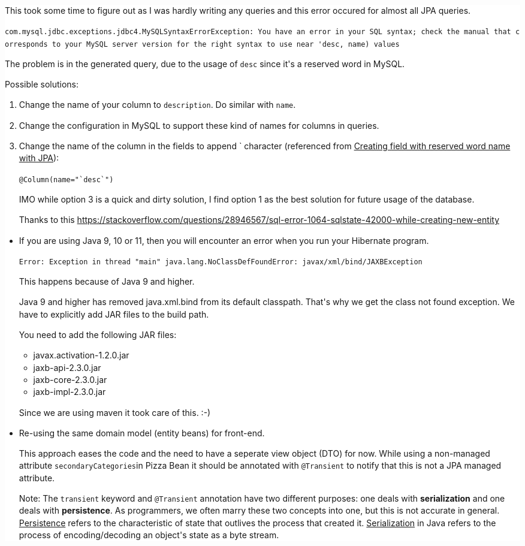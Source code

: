   This took some time to figure out as I was hardly writing any queries and this error occured for almost all JPA queries.

  ```
  com.mysql.jdbc.exceptions.jdbc4.MySQLSyntaxErrorException: You have an error in your SQL syntax; check the manual that corresponds to your MySQL server version for the right syntax to use near 'desc, name) values
  ```

  The problem is in the generated query, due to the usage of `desc` since it's a reserved word in MySQL.

  Possible solutions:

  1. Change the name of your column to `description`. Do similar with `name`.

  2. Change the configuration in MySQL to support these kind of names for columns in queries.

  3. Change the name of the column in the fields to append ` character (referenced from [Creating field with reserved word name with JPA](https://stackoverflow.com/q/2224503/1065197)):

        ```
        @Column(name="`desc`")
        ```

        IMO while option 3 is a quick and dirty solution, I find option 1 as the best solution for future usage of the database.

        Thanks to this https://stackoverflow.com/questions/28946567/sql-error-1064-sqlstate-42000-while-creating-new-entity

- If you are using Java 9, 10 or 11, then you will encounter an error when you run your Hibernate program.

  ```shell
  Error: Exception in thread "main" java.lang.NoClassDefFoundError: javax/xml/bind/JAXBException
  ```

  This happens because of Java 9 and higher. 

  Java 9 and higher has removed java.xml.bind from its default classpath. That's why we get the class not found exception.  We have to explicitly add JAR files to the build path.

  You need to add the following JAR files:

  - javax.activation-1.2.0.jar
  - jaxb-api-2.3.0.jar
  - jaxb-core-2.3.0.jar
  - jaxb-impl-2.3.0.jar

  Since we are using maven it took care of this. :-)

- Re-using the same domain model (entity beans) for front-end. 

  This approach eases the code and the need to have a seperate view object (DTO) for now.
  While using a non-managed attribute `secondaryCategories`in Pizza Bean it should be annotated with `@Transient` to notify that this is not a JPA managed attribute.

  Note: The `transient` keyword and `@Transient` annotation have two different purposes: one deals with **serialization** and one deals with **persistence**. As programmers, we often marry these two concepts into one, but this is not accurate in general. [Persistence](https://en.wikipedia.org/wiki/Persistence_(computer_science)) refers to the characteristic of state that outlives the process that created it. [Serialization](https://docs.oracle.com/javase/tutorial/jndi/objects/serial.html) in Java refers to the process of encoding/decoding an object's state as a byte stream.
